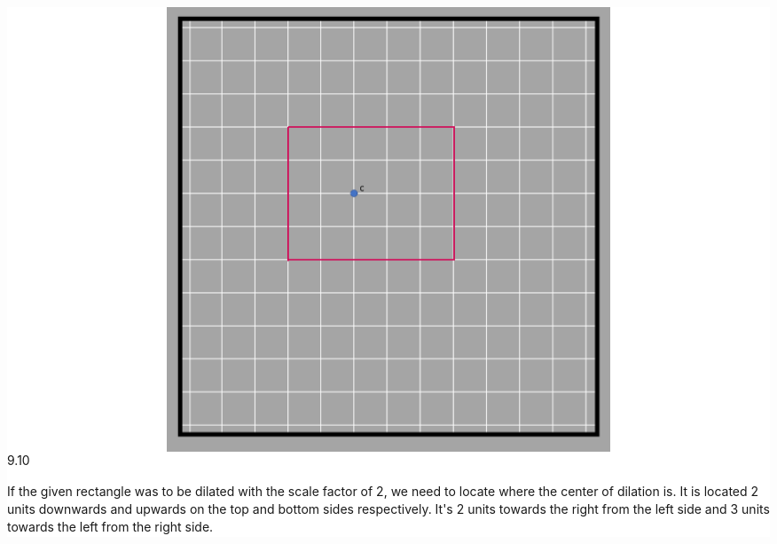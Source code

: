 <img src="9_10_Enlargement_in_rectangle_dilated1.jpg" width="500" style="display: block; margin: 0 auto;">
9.10

If the given rectangle was to be dilated with the scale factor of 2, we need to locate where the center of dilation is.
It is located 2 units downwards and upwards on the top and bottom sides respectively. It's 2 units towards the right from the left side and 3 units towards the left from the right side. 